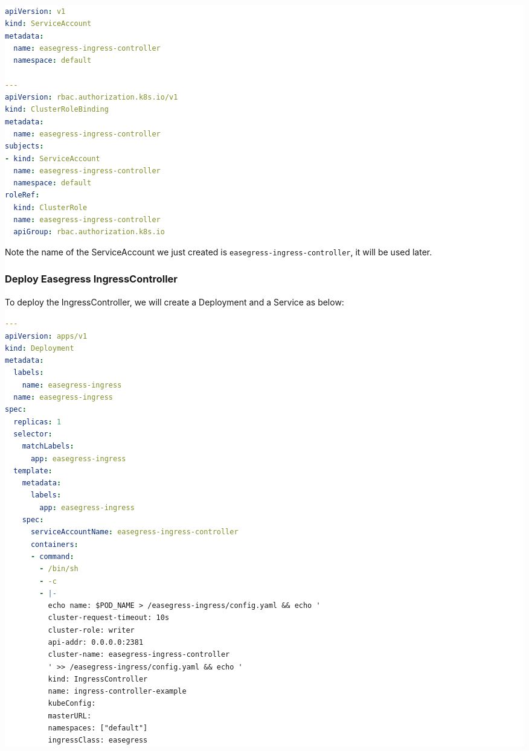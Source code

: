 ```yaml
apiVersion: v1
kind: ServiceAccount
metadata:
  name: easegress-ingress-controller
  namespace: default

---
apiVersion: rbac.authorization.k8s.io/v1
kind: ClusterRoleBinding
metadata:
  name: easegress-ingress-controller
subjects:
- kind: ServiceAccount
  name: easegress-ingress-controller
  namespace: default
roleRef:
  kind: ClusterRole
  name: easegress-ingress-controller
  apiGroup: rbac.authorization.k8s.io
```

Note the name of the ServiceAccount we just created is `easegress-ingress-controller`, it will be used later.

### Deploy Easegress IngressController

To deploy the IngressController, we will create a Deployment and a Service as below:

```yaml
---
apiVersion: apps/v1
kind: Deployment
metadata:
  labels:
    name: easegress-ingress
  name: easegress-ingress
spec:
  replicas: 1
  selector:
    matchLabels:
      app: easegress-ingress
  template:
    metadata:
      labels:
        app: easegress-ingress
    spec:
      serviceAccountName: easegress-ingress-controller
      containers:
      - command:
        - /bin/sh
        - -c
        - |-
          echo name: $POD_NAME > /easegress-ingress/config.yaml && echo '
          cluster-request-timeout: 10s
          cluster-role: writer
          api-addr: 0.0.0.0:2381
          cluster-name: easegress-ingress-controller
          ' >> /easegress-ingress/config.yaml && echo '
          kind: IngressController
          name: ingress-controller-example
          kubeConfig:
          masterURL:
          namespaces: ["default"]
          ingressClass: easegress
```